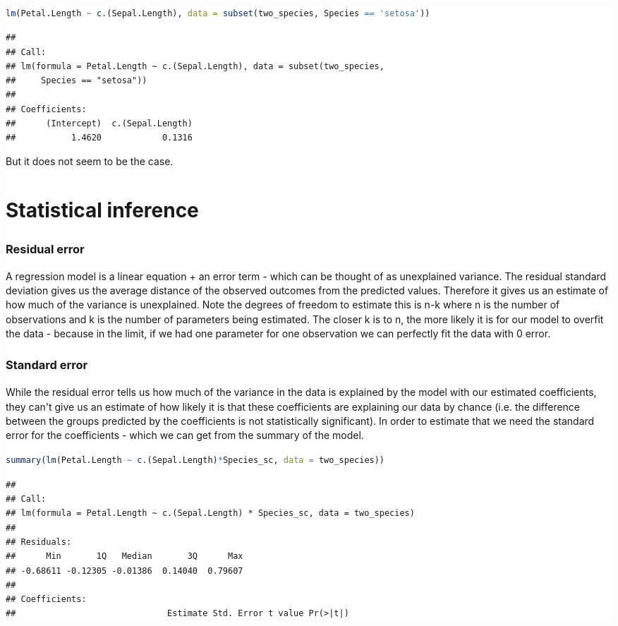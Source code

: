 ``` r
lm(Petal.Length ~ c.(Sepal.Length), data = subset(two_species, Species == 'setosa'))
```

    ## 
    ## Call:
    ## lm(formula = Petal.Length ~ c.(Sepal.Length), data = subset(two_species, 
    ##     Species == "setosa"))
    ## 
    ## Coefficients:
    ##      (Intercept)  c.(Sepal.Length)  
    ##           1.4620            0.1316

But it does not seem to be the case.

Statistical inference
=====================

### Residual error

A regression model is a linear equation + an error term - which can be thought of as unexplained variance. The residual standard deviation gives us the average distance of the observed outcomes from the predicted values. Therefore it gives us an estimate of how much of the variance is unexplained. Note the degrees of freedom to estimate this is n-k where n is the number of observations and k is the number of parameters being estimated. The closer k is to n, the more likely it is for our model to overfit the data - because in the limit, if we had one parameter for one observation we can perfectly fit the data with 0 error.

### Standard error

While the residual error tells us how much of the variance in the data is explained by the model with our estimated coefficients, they can't give us an estimate of how likely it is that these coefficients are explaining our data by chance (i.e. the difference between the groups predicted by the coefficients is not statistically significant). In order to estimate that we need the standard error for the coefficients - which we can get from the summary of the model.

``` r
summary(lm(Petal.Length ~ c.(Sepal.Length)*Species_sc, data = two_species))
```

    ## 
    ## Call:
    ## lm(formula = Petal.Length ~ c.(Sepal.Length) * Species_sc, data = two_species)
    ## 
    ## Residuals:
    ##      Min       1Q   Median       3Q      Max 
    ## -0.68611 -0.12305 -0.01386  0.14040  0.79607 
    ## 
    ## Coefficients:
    ##                              Estimate Std. Error t value Pr(>|t|)    